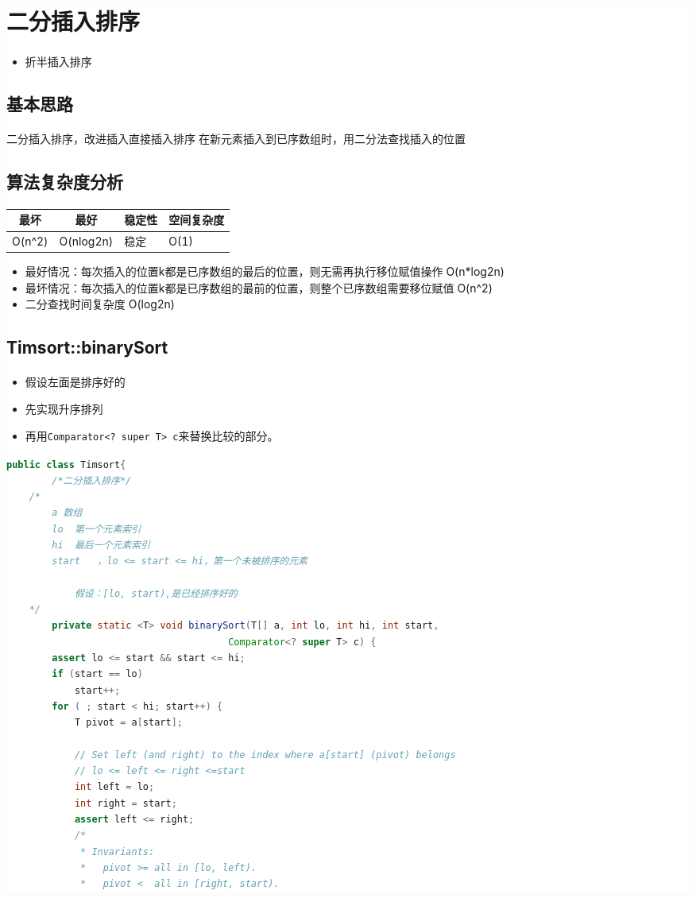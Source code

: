 # 二分插入排序

- 折半插入排序

## 基本思路



二分插入排序，改进插入直接插入排序
在新元素插入到已序数组时，用二分法查找插入的位置





## 算法复杂度分析 

| 最坏   | 最好      | 稳定性 | 空间复杂度 |
| ------ | --------- | ------ | ---------- |
| O(n^2) | O(nlog2n) | 稳定   | O(1)       |



- 最好情况：每次插入的位置k都是已序数组的最后的位置，则无需再执行移位赋值操作 O(n*log2n)
- 最坏情况：每次插入的位置k都是已序数组的最前的位置，则整个已序数组需要移位赋值 O(n^2)
- 二分查找时间复杂度 O(log2n)






## Timsort::binarySort

- 假设左面是排序好的

- 先实现升序排列

- 再用`Comparator<? super T> c`来替换比较的部分。

  

```java
public class Timsort{
		/*二分插入排序*/
  	/*
  		a 数组
  		lo	第一个元素索引
  		hi	最后一个元素索引
  		start	，lo <= start <= hi，第一个未被排序的元素
  			
  			假设：[lo, start),是已经排序好的
  	*/
		private static <T> void binarySort(T[] a, int lo, int hi, int start,
                                       Comparator<? super T> c) {
        assert lo <= start && start <= hi;
        if (start == lo)
            start++;
        for ( ; start < hi; start++) {
            T pivot = a[start];

            // Set left (and right) to the index where a[start] (pivot) belongs
          	// lo <= left <= right <=start
            int left = lo;
            int right = start;
            assert left <= right;
            /*
             * Invariants:
             *   pivot >= all in [lo, left).
             *   pivot <  all in [right, start).
```